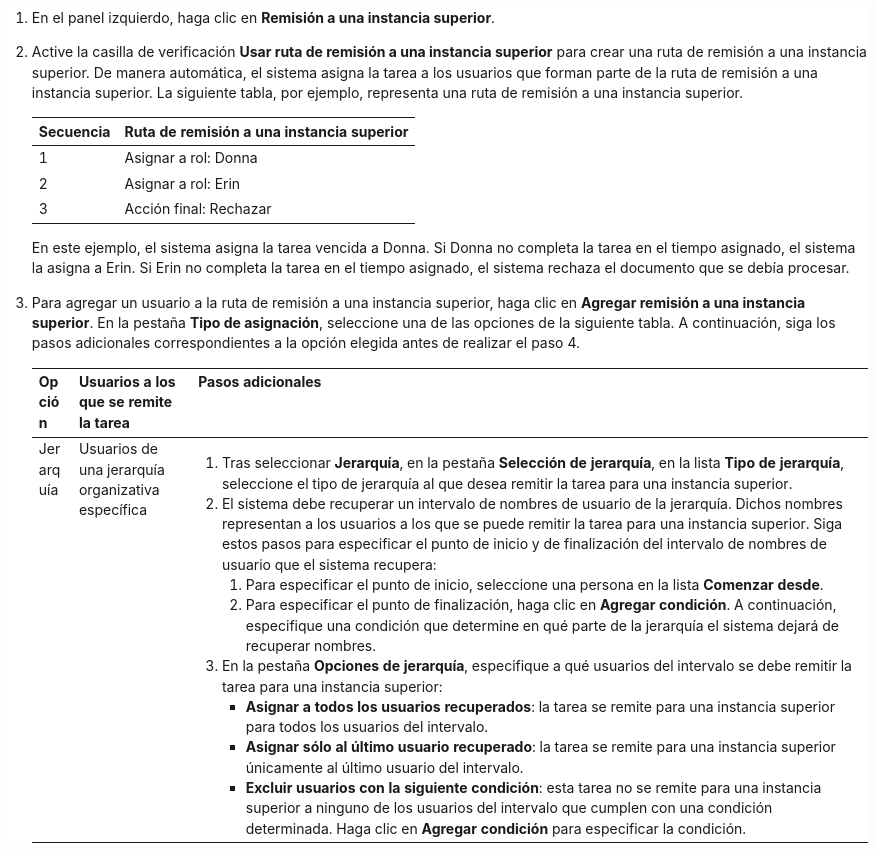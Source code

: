 1. En el panel izquierdo, haga clic en **Remisión a una instancia superior**.
2. Active la casilla de verificación **Usar ruta de remisión a una instancia superior** para crear una ruta de remisión a una instancia superior. De manera automática, el sistema asigna la tarea a los usuarios que forman parte de la ruta de remisión a una instancia superior. La siguiente tabla, por ejemplo, representa una ruta de remisión a una instancia superior.

    | Secuencia | Ruta de remisión a una instancia superior      |
    |----------|----------------------|
    | 1        | Asignar a rol: Donna     |
    | 2        | Asignar a rol: Erin      |
    | 3        | Acción final: Rechazar |

    En este ejemplo, el sistema asigna la tarea vencida a Donna. Si Donna no completa la tarea en el tiempo asignado, el sistema la asigna a Erin. Si Erin no completa la tarea en el tiempo asignado, el sistema rechaza el documento que se debía procesar.

3. Para agregar un usuario a la ruta de remisión a una instancia superior, haga clic en **Agregar remisión a una instancia superior**. En la pestaña **Tipo de asignación**, seleccione una de las opciones de la siguiente tabla. A continuación, siga los pasos adicionales correspondientes a la opción elegida antes de realizar el paso 4.

    <table>
    <thead>
    <tr>
    <th>Opción</th>
    <th>Usuarios a los que se remite la tarea</th>
    <th>Pasos adicionales</th>
    </tr>
    </thead>
    <tbody>
    <tr>
    <td>Jerarquía</td>
    <td>Usuarios de una jerarquía organizativa específica</td>
    <td>
    <ol>
    <li>Tras seleccionar <strong>Jerarquía</strong>, en la pestaña <strong>Selección de jerarquía</strong>, en la lista <strong>Tipo de jerarquía</strong>, seleccione el tipo de jerarquía al que desea remitir la tarea para una instancia superior.</li>
    <li>El sistema debe recuperar un intervalo de nombres de usuario de la jerarquía. Dichos nombres representan a los usuarios a los que se puede remitir la tarea para una instancia superior. Siga estos pasos para especificar el punto de inicio y de finalización del intervalo de nombres de usuario que el sistema recupera: <ol>
    <li>Para especificar el punto de inicio, seleccione una persona en la lista <strong>Comenzar desde</strong>.</li>
    <li>Para especificar el punto de finalización, haga clic en <strong>Agregar condición</strong>. A continuación, especifique una condición que determine en qué parte de la jerarquía el sistema dejará de recuperar nombres.</li>
    </ol>
    </li>
    <li>En la pestaña <strong>Opciones de jerarquía</strong>, especifique a qué usuarios del intervalo se debe remitir la tarea para una instancia superior: <ul>
    <li><strong>Asignar a todos los usuarios recuperados</strong>: la tarea se remite para una instancia superior para todos los usuarios del intervalo.</li>
    <li><strong>Asignar sólo al último usuario recuperado</strong>: la tarea se remite para una instancia superior únicamente al último usuario del intervalo.</li>
    <li><strong>Excluir usuarios con la siguiente condición</strong>: esta tarea no se remite para una instancia superior a ninguno de los usuarios del intervalo que cumplen con una condición determinada. Haga clic en <strong>Agregar condición</strong> para especificar la condición.</li>
    </ul>
    </li>
    </ol>
    </td>
    </tr>